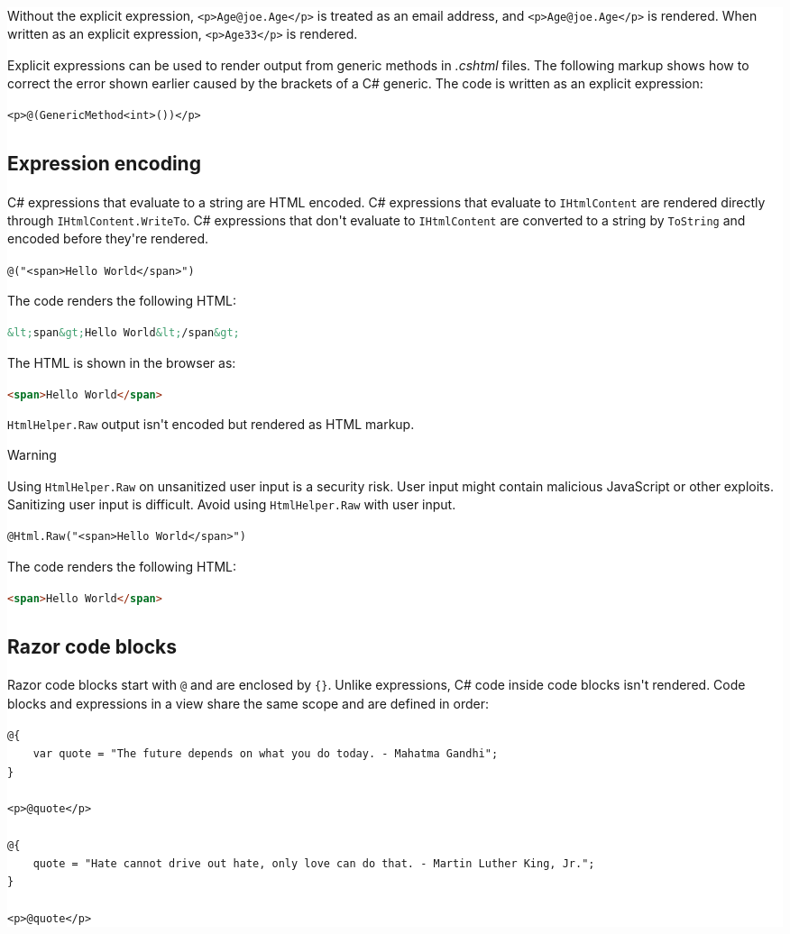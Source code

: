 Without the explicit expression, `<p>Age@joe.Age</p>` is treated as an email address, and `<p>Age@joe.Age</p>` is rendered. When written as an explicit expression, `<p>Age33</p>` is rendered.

Explicit expressions can be used to render output from generic methods in *.cshtml* files. The following markup shows how to correct the error shown earlier caused by the brackets of a C# generic. The code is written as an explicit expression:

```cshtml
<p>@(GenericMethod<int>())</p>
```

## Expression encoding

C# expressions that evaluate to a string are HTML encoded. C# expressions that evaluate to `IHtmlContent` are rendered directly through `IHtmlContent.WriteTo`. C# expressions that don't evaluate to `IHtmlContent` are converted to a string by `ToString` and encoded before they're rendered.

```cshtml
@("<span>Hello World</span>")
```

The code renders the following HTML:

```html
&lt;span&gt;Hello World&lt;/span&gt;
```

The HTML is shown in the browser as:

```html
<span>Hello World</span>
```

`HtmlHelper.Raw` output isn't encoded but rendered as HTML markup.

> [!WARNING]
> Using `HtmlHelper.Raw` on unsanitized user input is a security risk. User input might contain malicious JavaScript or other exploits. Sanitizing user input is difficult. Avoid using `HtmlHelper.Raw` with user input.

```cshtml
@Html.Raw("<span>Hello World</span>")
```

The code renders the following HTML:

```html
<span>Hello World</span>
```

## Razor code blocks

Razor code blocks start with `@` and are enclosed by `{}`. Unlike expressions, C# code inside code blocks isn't rendered. Code blocks and expressions in a view share the same scope and are defined in order:

```cshtml
@{
    var quote = "The future depends on what you do today. - Mahatma Gandhi";
}

<p>@quote</p>

@{
    quote = "Hate cannot drive out hate, only love can do that. - Martin Luther King, Jr.";
}

<p>@quote</p>
```
